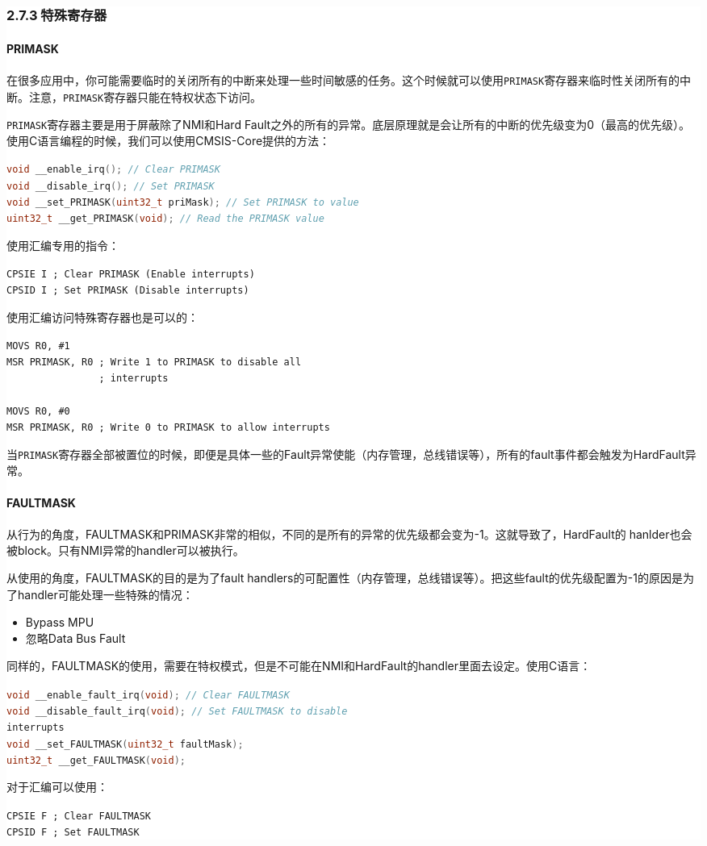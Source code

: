 ### 2.7.3 特殊寄存器

#### PRIMASK

在很多应用中，你可能需要临时的关闭所有的中断来处理一些时间敏感的任务。这个时候就可以使用`PRIMASK`寄存器来临时性关闭所有的中断。注意，`PRIMASK`寄存器只能在特权状态下访问。

`PRIMASK`寄存器主要是用于屏蔽除了NMI和Hard Fault之外的所有的异常。底层原理就是会让所有的中断的优先级变为0（最高的优先级）。使用C语言编程的时候，我们可以使用CMSIS-Core提供的方法：

```C
void __enable_irq(); // Clear PRIMASK
void __disable_irq(); // Set PRIMASK
void __set_PRIMASK(uint32_t priMask); // Set PRIMASK to value
uint32_t __get_PRIMASK(void); // Read the PRIMASK value
```

使用汇编专用的指令：

```Assembly
CPSIE I ; Clear PRIMASK (Enable interrupts)
CPSID I ; Set PRIMASK (Disable interrupts)
```

使用汇编访问特殊寄存器也是可以的：

```Assembly
MOVS R0, #1
MSR PRIMASK, R0 ; Write 1 to PRIMASK to disable all
				; interrupts

MOVS R0, #0
MSR PRIMASK, R0 ; Write 0 to PRIMASK to allow interrupts
```

当`PRIMASK`寄存器全部被置位的时候，即便是具体一些的Fault异常使能（内存管理，总线错误等），所有的fault事件都会触发为HardFault异常。

#### FAULTMASK

从行为的角度，FAULTMASK和PRIMASK非常的相似，不同的是所有的异常的优先级都会变为-1。这就导致了，HardFault的 hanlder也会被block。只有NMI异常的handler可以被执行。

从使用的角度，FAULTMASK的目的是为了fault handlers的可配置性（内存管理，总线错误等）。把这些fault的优先级配置为-1的原因是为了handler可能处理一些特殊的情况：

* Bypass MPU
* 忽略Data Bus Fault

同样的，FAULTMASK的使用，需要在特权模式，但是不可能在NMI和HardFault的handler里面去设定。使用C语言：

```C
void __enable_fault_irq(void); // Clear FAULTMASK
void __disable_fault_irq(void); // Set FAULTMASK to disable
interrupts
void __set_FAULTMASK(uint32_t faultMask);
uint32_t __get_FAULTMASK(void);
```

对于汇编可以使用：

```Assembly
CPSIE F ; Clear FAULTMASK
CPSID F ; Set FAULTMASK
```
